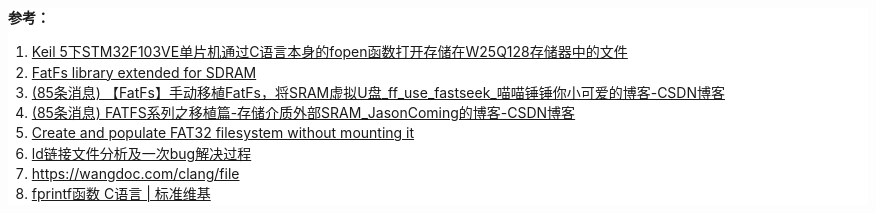 

**参考：**

1. [Keil 5下STM32F103VE单片机通过C语言本身的fopen函数打开存储在W25Q128存储器中的文件](https://blog.csdn.net/ZLK1214/article/details/86634677)
2. [FatFs library extended for SDRAM](https://stm32f4-discovery.net/2015/05/fatfs-library-extended-for-sdram/)
3. [(85条消息) 【FatFs】手动移植FatFs，将SRAM虚拟U盘_ff_use_fastseek_喵喵锤锤你小可爱的博客-CSDN博客](https://blog.csdn.net/qq_42820594/article/details/125892537)
4. [(85条消息) FATFS系列之移植篇-存储介质外部SRAM_JasonComing的博客-CSDN博客](https://blog.csdn.net/JasonTD/article/details/106355521)
5. [Create and populate FAT32 filesystem without mounting it](https://unix.stackexchange.com/questions/629492/create-and-populate-fat32-filesystem-without-mounting-it)
6. [ld链接文件分析及一次bug解决过程](https://blog.csdn.net/QQ576494799/article/details/124164914)
7. https://wangdoc.com/clang/file
8. [fprintf函数 C语言 | 标准维基](https://www.standards.wiki/c/c_library_stdio_function_fprintf.html)